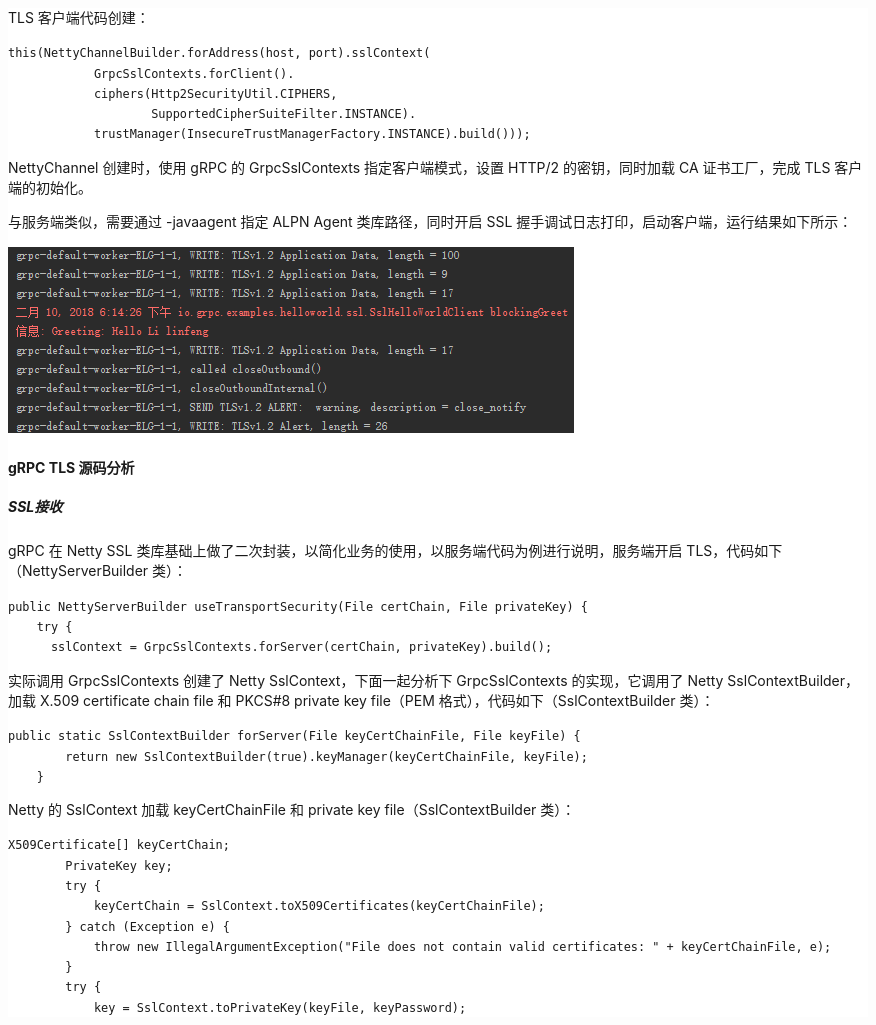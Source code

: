 TLS 客户端代码创建：

```
this(NettyChannelBuilder.forAddress(host, port).sslContext(
            GrpcSslContexts.forClient().
            ciphers(Http2SecurityUtil.CIPHERS,
                    SupportedCipherSuiteFilter.INSTANCE).
            trustManager(InsecureTrustManagerFactory.INSTANCE).build()));
```

NettyChannel 创建时，使用 gRPC 的 GrpcSslContexts 指定客户端模式，设置 HTTP/2 的密钥，同时加载 CA 证书工厂，完成 TLS 客户端的初始化。

与服务端类似，需要通过 -javaagent 指定 ALPN Agent 类库路径，同时开启 SSL 握手调试日志打印，启动客户端，运行结果如下所示：

![img](7789c382a2e32b77c9a8f201f0d0057e.png) 

#### gRPC TLS 源码分析

##### SSL接收

gRPC 在 Netty SSL 类库基础上做了二次封装，以简化业务的使用，以服务端代码为例进行说明，服务端开启 TLS，代码如下（NettyServerBuilder 类）：

```
public NettyServerBuilder useTransportSecurity(File certChain, File privateKey) {
    try {
      sslContext = GrpcSslContexts.forServer(certChain, privateKey).build();
```

实际调用 GrpcSslContexts 创建了 Netty SslContext，下面一起分析下 GrpcSslContexts 的实现，它调用了 Netty SslContextBuilder，加载 X.509 certificate chain file 和 PKCS#8 private key file（PEM 格式），代码如下（SslContextBuilder 类）：

```
public static SslContextBuilder forServer(File keyCertChainFile, File keyFile) {
        return new SslContextBuilder(true).keyManager(keyCertChainFile, keyFile);
    }
```

Netty 的 SslContext 加载 keyCertChainFile 和 private key file（SslContextBuilder 类）：

```
X509Certificate[] keyCertChain;
        PrivateKey key;
        try {
            keyCertChain = SslContext.toX509Certificates(keyCertChainFile);
        } catch (Exception e) {
            throw new IllegalArgumentException("File does not contain valid certificates: " + keyCertChainFile, e);
        }
        try {
            key = SslContext.toPrivateKey(keyFile, keyPassword);
```
